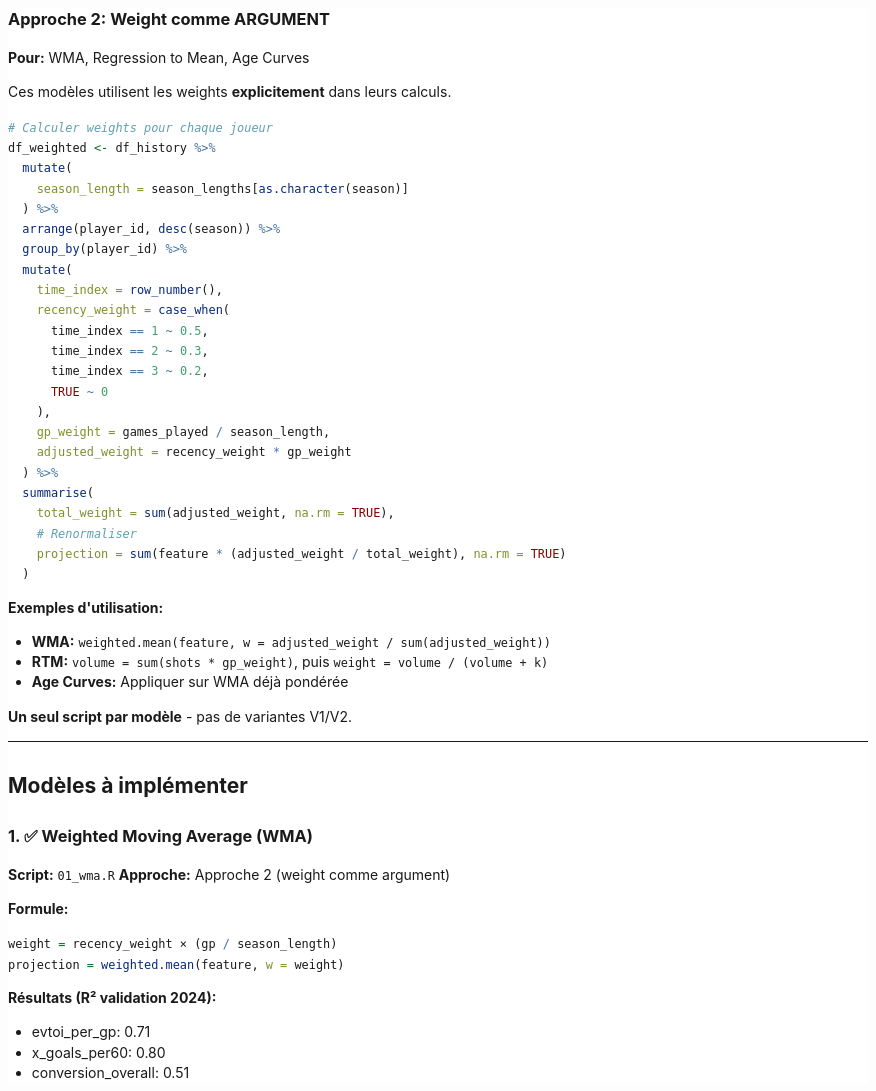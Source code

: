 
### Approche 2: Weight comme ARGUMENT
**Pour:** WMA, Regression to Mean, Age Curves

Ces modèles utilisent les weights **explicitement** dans leurs calculs.

```r
# Calculer weights pour chaque joueur
df_weighted <- df_history %>%
  mutate(
    season_length = season_lengths[as.character(season)]
  ) %>%
  arrange(player_id, desc(season)) %>%
  group_by(player_id) %>%
  mutate(
    time_index = row_number(),
    recency_weight = case_when(
      time_index == 1 ~ 0.5,
      time_index == 2 ~ 0.3,
      time_index == 3 ~ 0.2,
      TRUE ~ 0
    ),
    gp_weight = games_played / season_length,
    adjusted_weight = recency_weight * gp_weight
  ) %>%
  summarise(
    total_weight = sum(adjusted_weight, na.rm = TRUE),
    # Renormaliser
    projection = sum(feature * (adjusted_weight / total_weight), na.rm = TRUE)
  )
```

**Exemples d'utilisation:**
- **WMA:** `weighted.mean(feature, w = adjusted_weight / sum(adjusted_weight))`
- **RTM:** `volume = sum(shots * gp_weight)`, puis `weight = volume / (volume + k)`
- **Age Curves:** Appliquer sur WMA déjà pondérée

**Un seul script par modèle** - pas de variantes V1/V2.

---

## Modèles à implémenter

### 1. ✅ Weighted Moving Average (WMA)
**Script:** `01_wma.R`
**Approche:** Approche 2 (weight comme argument)

**Formule:**
```r
weight = recency_weight × (gp / season_length)
projection = weighted.mean(feature, w = weight)
```

**Résultats (R² validation 2024):**
- evtoi_per_gp: 0.71
- x_goals_per60: 0.80
- conversion_overall: 0.51
